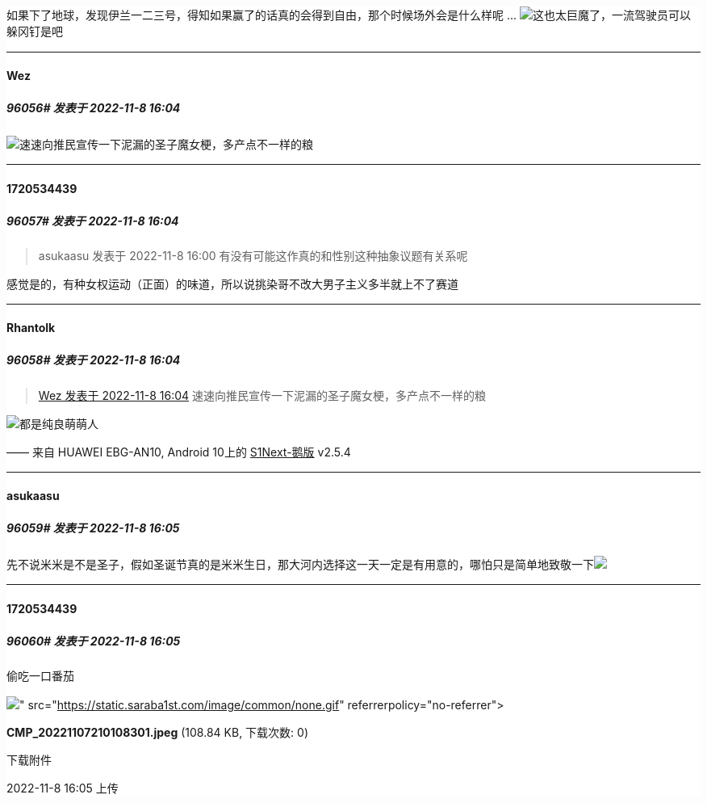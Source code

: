 如果下了地球，发现伊兰一二三号，得知如果赢了的话真的会得到自由，那个时候场外会是什么样呢 ...</blockquote>
<img src="https://static.saraba1st.com/image/smiley/face2017/067.png" referrerpolicy="no-referrer">这也太巨魔了，一流驾驶员可以躲冈钉是吧

*****

####  Wez  
##### 96056#       发表于 2022-11-8 16:04

<img src="https://static.saraba1st.com/image/smiley/face2017/037.png" referrerpolicy="no-referrer">速速向推民宣传一下泥漏的圣子魔女梗，多产点不一样的粮

*****

####  1720534439  
##### 96057#       发表于 2022-11-8 16:04

<blockquote>asukaasu 发表于 2022-11-8 16:00
有没有可能这作真的和性别这种抽象议题有关系呢</blockquote>
感觉是的，有种女权运动（正面）的味道，所以说挑染哥不改大男子主义多半就上不了赛道

*****

####  Rhantolk  
##### 96058#       发表于 2022-11-8 16:04

<blockquote><a href="httphttps://bbs.saraba1st.com/2b/forum.php?mod=redirect&amp;goto=findpost&amp;pid=58336457&amp;ptid=2026556" target="_blank">Wez 发表于 2022-11-8 16:04</a>
速速向推民宣传一下泥漏的圣子魔女梗，多产点不一样的粮</blockquote>
<img src="https://static.saraba1st.com/image/smiley/face2017/037.png" referrerpolicy="no-referrer">都是纯良萌萌人

—— 来自 HUAWEI EBG-AN10, Android 10上的 [S1Next-鹅版](https://github.com/ykrank/S1-Next/releases) v2.5.4

*****

####  asukaasu  
##### 96059#       发表于 2022-11-8 16:05

先不说米米是不是圣子，假如圣诞节真的是米米生日，那大河内选择这一天一定是有用意的，哪怕只是简单地致敬一下<img src="https://static.saraba1st.com/image/smiley/face2017/037.png" referrerpolicy="no-referrer">

*****

####  1720534439  
##### 96060#       发表于 2022-11-8 16:05

偷吃一口番茄

<img src="https://img.saraba1st.com/forum/202211/08/160546levtdfvzbwqvdztf.jpeg" referrerpolicy="no-referrer">" src="https://static.saraba1st.com/image/common/none.gif" referrerpolicy="no-referrer">

<strong>CMP_20221107210108301.jpeg</strong> (108.84 KB, 下载次数: 0)

下载附件

2022-11-8 16:05 上传
